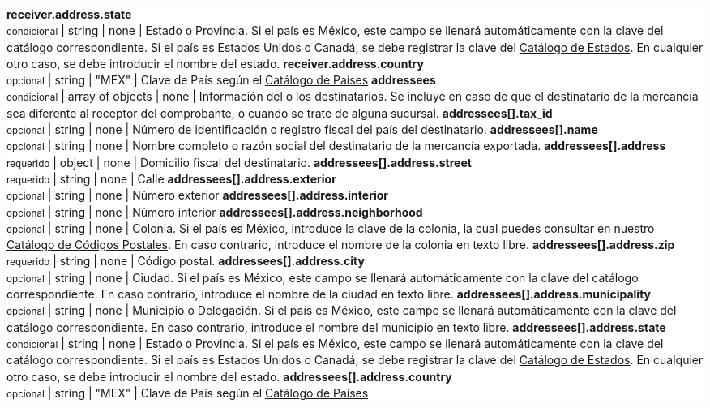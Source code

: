 **receiver.address.state**<br><small>condicional</small> | string | none | Estado o Provincia. Si el país es México, este campo se llenará automáticamente con la clave del catálogo correspondiente. Si el país es Estados Unidos o Canadá, se debe registrar la clave del [Catálogo de Estados](https://www.facturapi.io/dashboard/catalogs/states). En cualquier otro caso, se debe introducir el nombre del estado.
**receiver.address.country**<br><small>opcional</small> | string | "MEX" | Clave de País según el [Catálogo de Países](https://www.facturapi.io/dashboard/catalogs/countries)
**addressees**<br><small>condicional</small> | array of objects | none | Información del o los destinatarios. Se incluye en caso de que el destinatario de la mercancía sea diferente al receptor del comprobante, o cuando se trate de alguna sucursal.
**addressees[].tax_id**<br><small>opcional</small> | string | none | Número de identificación o registro fiscal del país del destinatario.
**addressees[].name**<br><small>opcional</small> | string | none | Nombre completo o razón social del destinatario de la mercancía exportada.
**addressees[].address**<br><small>requerido</small> | object | none | Domicilio fiscal del destinatario.
**addressees[].address.street**<br><small>requerido</small> | string | none | Calle
**addressees[].address.exterior**<br><small>opcional</small> | string | none | Número exterior
**addressees[].address.interior**<br><small>opcional</small> | string | none | Número interior
**addressees[].address.neighborhood**<br><small>opcional</small> | string | none | Colonia. Si el país es México, introduce la clave de la colonia, la cual puedes consultar en nuestro [Catálogo de Códigos Postales](https://www.facturapi.io/dashboard/catalogs/zip). En caso contrario, introduce el nombre de la colonia en texto libre.
**addressees[].address.zip**<br><small>requerido</small> | string | none | Código postal.
**addressees[].address.city**<br><small>opcional</small> | string | none | Ciudad. Si el país es México, este campo se llenará automáticamente con la clave del catálogo correspondiente. En caso contrario, introduce el nombre de la ciudad en texto libre.
**addressees[].address.municipality**<br><small>opcional</small> | string | none | Municipio o Delegación. Si el país es México, este campo se llenará automáticamente con la clave del catálogo correspondiente. En caso contrario, introduce el nombre del municipio en texto libre.
**addressees[].address.state**<br><small>condicional</small> | string | none | Estado o Provincia. Si el país es México, este campo se llenará automáticamente con la clave del catálogo correspondiente. Si el país es Estados Unidos o Canadá, se debe registrar la clave del [Catálogo de Estados](https://www.facturapi.io/dashboard/catalogs/states). En cualquier otro caso, se debe introducir el nombre del estado.
**addressees[].address.country**<br><small>opcional</small> | string | "MEX" | Clave de País según el [Catálogo de Países](https://www.facturapi.io/dashboard/catalogs/countries)